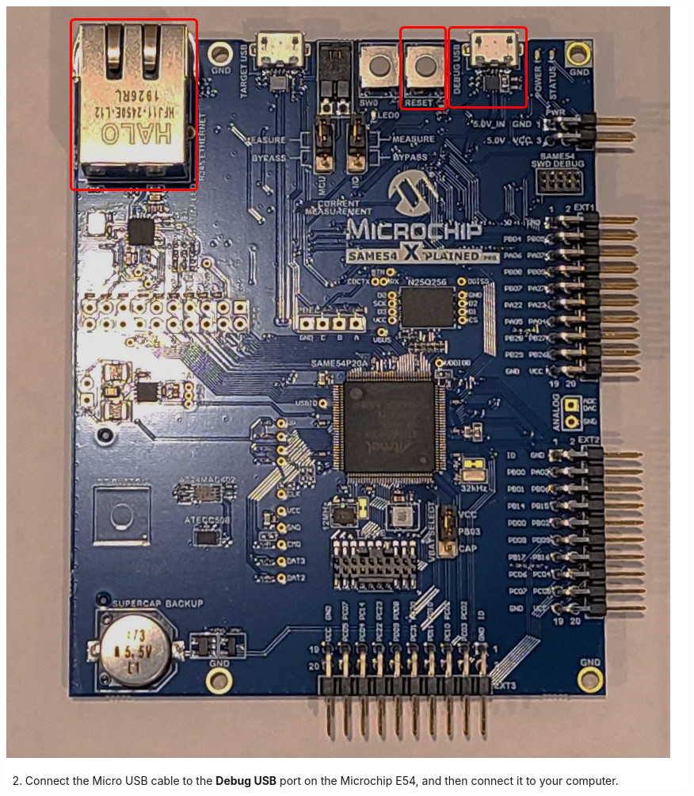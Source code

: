 ![](./media/SAME54/microchip-xpro-board.png)

2.   Connect the Micro USB cable to the **Debug USB** port on the Microchip E54, and then connect it to your computer.
